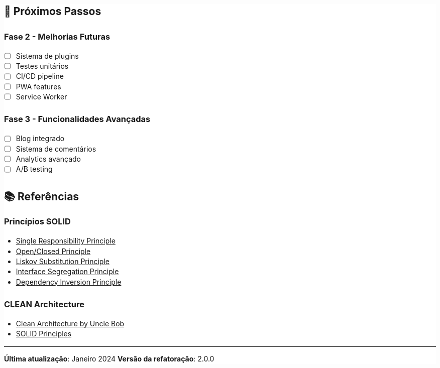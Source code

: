 ## 🎯 **Próximos Passos**

### **Fase 2 - Melhorias Futuras**
- [ ] Sistema de plugins
- [ ] Testes unitários
- [ ] CI/CD pipeline
- [ ] PWA features
- [ ] Service Worker

### **Fase 3 - Funcionalidades Avançadas**
- [ ] Blog integrado
- [ ] Sistema de comentários
- [ ] Analytics avançado
- [ ] A/B testing

## 📚 **Referências**

### **Princípios SOLID**
- [Single Responsibility Principle](https://en.wikipedia.org/wiki/Single-responsibility_principle)
- [Open/Closed Principle](https://en.wikipedia.org/wiki/Open%E2%80%93closed_principle)
- [Liskov Substitution Principle](https://en.wikipedia.org/wiki/Liskov_substitution_principle)
- [Interface Segregation Principle](https://en.wikipedia.org/wiki/Interface_segregation_principle)
- [Dependency Inversion Principle](https://en.wikipedia.org/wiki/Dependency_inversion_principle)

### **CLEAN Architecture**
- [Clean Architecture by Uncle Bob](https://blog.cleancoder.com/uncle-bob/2012/08/13/the-clean-architecture.html)
- [SOLID Principles](https://en.wikipedia.org/wiki/SOLID)

---

**Última atualização**: Janeiro 2024
**Versão da refatoração**: 2.0.0 